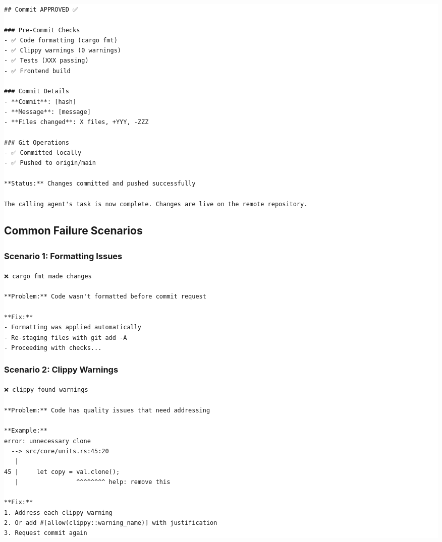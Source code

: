 ```
## Commit APPROVED ✅

### Pre-Commit Checks
- ✅ Code formatting (cargo fmt)
- ✅ Clippy warnings (0 warnings)
- ✅ Tests (XXX passing)
- ✅ Frontend build

### Commit Details
- **Commit**: [hash]
- **Message**: [message]
- **Files changed**: X files, +YYY, -ZZZ

### Git Operations
- ✅ Committed locally
- ✅ Pushed to origin/main

**Status:** Changes committed and pushed successfully

The calling agent's task is now complete. Changes are live on the remote repository.
```

## Common Failure Scenarios

### Scenario 1: Formatting Issues
```
❌ cargo fmt made changes

**Problem:** Code wasn't formatted before commit request

**Fix:**
- Formatting was applied automatically
- Re-staging files with git add -A
- Proceeding with checks...
```

### Scenario 2: Clippy Warnings
```
❌ clippy found warnings

**Problem:** Code has quality issues that need addressing

**Example:**
error: unnecessary clone
  --> src/core/units.rs:45:20
   |
45 |     let copy = val.clone();
   |                ^^^^^^^^ help: remove this

**Fix:**
1. Address each clippy warning
2. Or add #[allow(clippy::warning_name)] with justification
3. Request commit again
```
